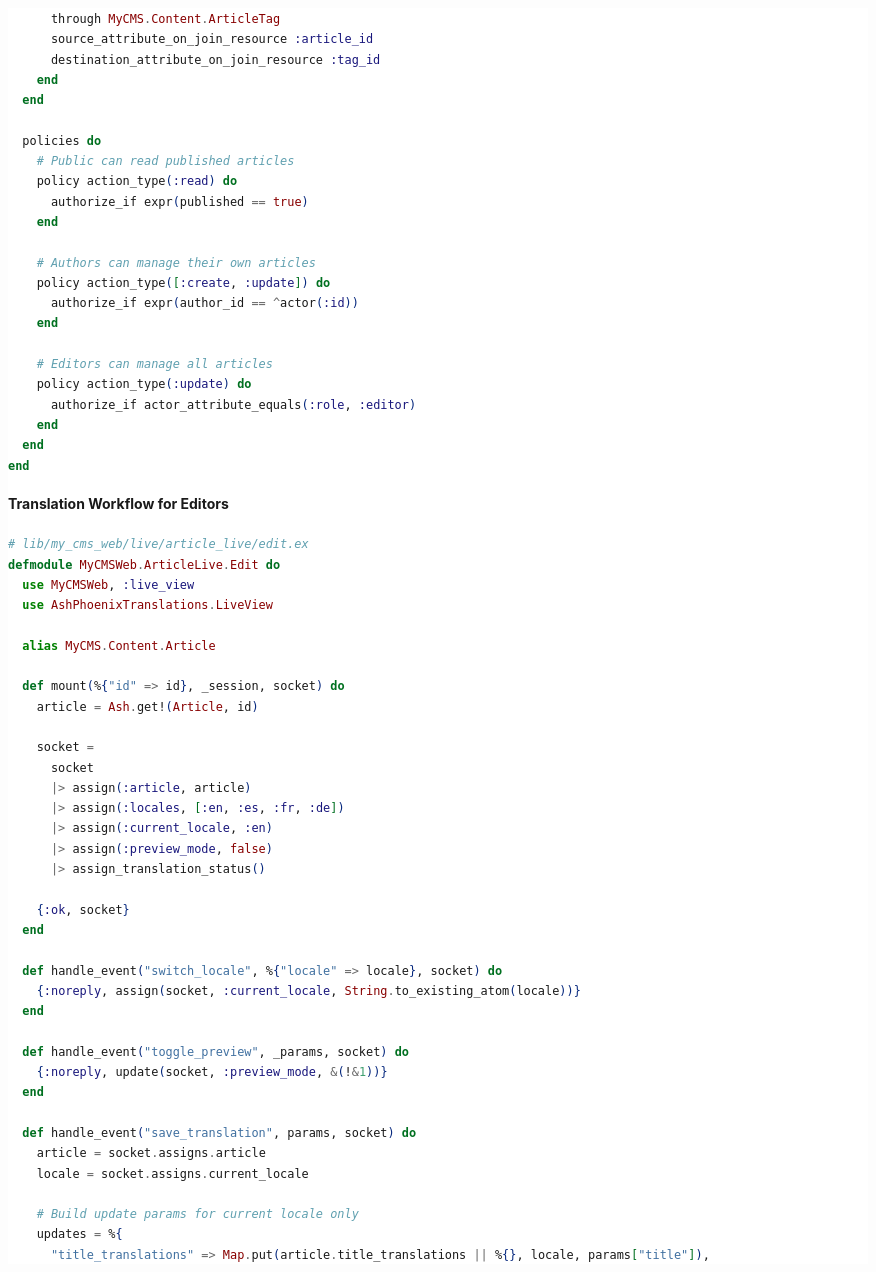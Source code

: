 ```elixir
      through MyCMS.Content.ArticleTag
      source_attribute_on_join_resource :article_id
      destination_attribute_on_join_resource :tag_id
    end
  end

  policies do
    # Public can read published articles
    policy action_type(:read) do
      authorize_if expr(published == true)
    end

    # Authors can manage their own articles
    policy action_type([:create, :update]) do
      authorize_if expr(author_id == ^actor(:id))
    end

    # Editors can manage all articles
    policy action_type(:update) do
      authorize_if actor_attribute_equals(:role, :editor)
    end
  end
end
```

#### Translation Workflow for Editors

```elixir
# lib/my_cms_web/live/article_live/edit.ex
defmodule MyCMSWeb.ArticleLive.Edit do
  use MyCMSWeb, :live_view
  use AshPhoenixTranslations.LiveView

  alias MyCMS.Content.Article

  def mount(%{"id" => id}, _session, socket) do
    article = Ash.get!(Article, id)

    socket =
      socket
      |> assign(:article, article)
      |> assign(:locales, [:en, :es, :fr, :de])
      |> assign(:current_locale, :en)
      |> assign(:preview_mode, false)
      |> assign_translation_status()

    {:ok, socket}
  end

  def handle_event("switch_locale", %{"locale" => locale}, socket) do
    {:noreply, assign(socket, :current_locale, String.to_existing_atom(locale))}
  end

  def handle_event("toggle_preview", _params, socket) do
    {:noreply, update(socket, :preview_mode, &(!&1))}
  end

  def handle_event("save_translation", params, socket) do
    article = socket.assigns.article
    locale = socket.assigns.current_locale

    # Build update params for current locale only
    updates = %{
      "title_translations" => Map.put(article.title_translations || %{}, locale, params["title"]),
```